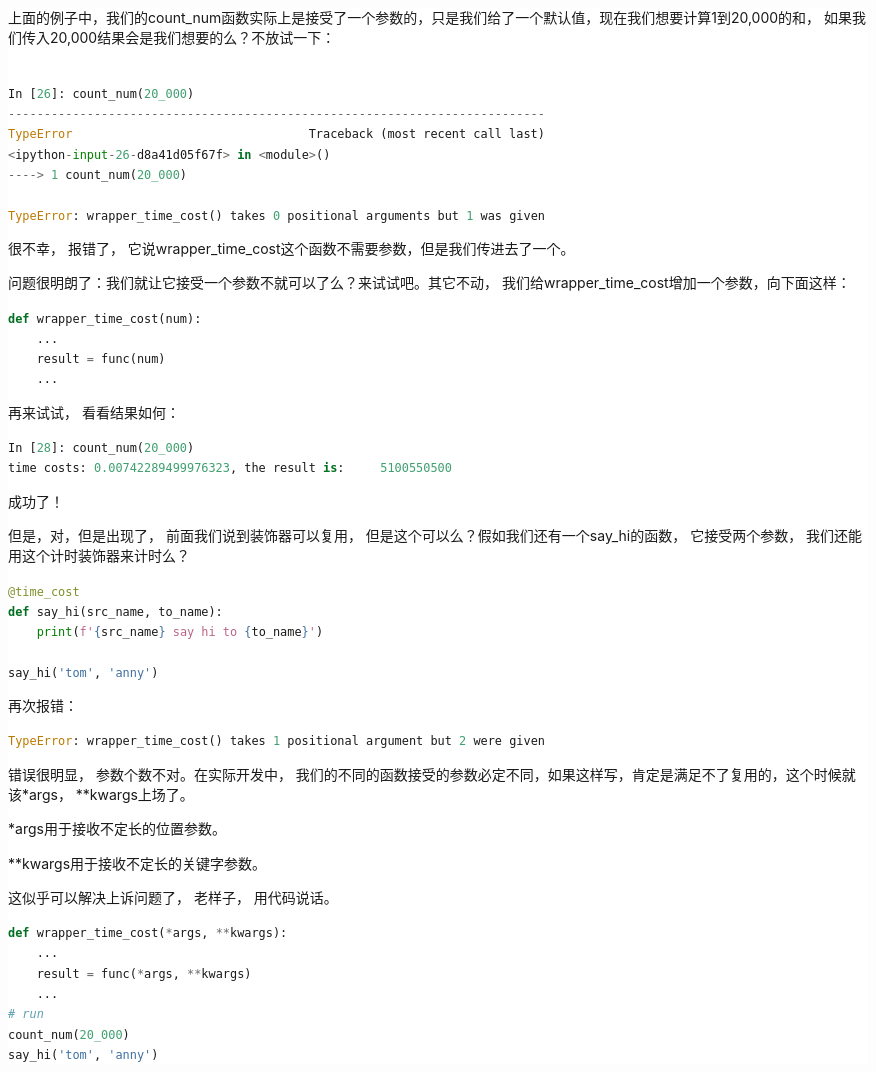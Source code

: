 上面的例子中，我们的count_num函数实际上是接受了一个参数的，只是我们给了一个默认值，现在我们想要计算1到20,000的和， 如果我们传入20,000结果会是我们想要的么？不放试一下：

```python

In [26]: count_num(20_000)
---------------------------------------------------------------------------
TypeError                                 Traceback (most recent call last)
<ipython-input-26-d8a41d05f67f> in <module>()
----> 1 count_num(20_000)

TypeError: wrapper_time_cost() takes 0 positional arguments but 1 was given
```

很不幸， 报错了， 它说wrapper_time_cost这个函数不需要参数，但是我们传进去了一个。

问题很明朗了：我们就让它接受一个参数不就可以了么？来试试吧。其它不动， 我们给wrapper_time_cost增加一个参数，向下面这样：

```python
def wrapper_time_cost(num):
    ...
    result = func(num)
    ...
```

再来试试， 看看结果如何：

```python
In [28]: count_num(20_000)
time costs: 0.00742289499976323, the result is:     5100550500
```

成功了！

但是，对，但是出现了， 前面我们说到装饰器可以复用， 但是这个可以么？假如我们还有一个say_hi的函数， 它接受两个参数， 我们还能用这个计时装饰器来计时么？

```python
@time_cost
def say_hi(src_name, to_name):
    print(f'{src_name} say hi to {to_name}')

say_hi('tom', 'anny')
```

再次报错：

```python
TypeError: wrapper_time_cost() takes 1 positional argument but 2 were given
```

错误很明显， 参数个数不对。在实际开发中， 我们的不同的函数接受的参数必定不同，如果这样写，肯定是满足不了复用的，这个时候就该*args， **kwargs上场了。

*args用于接收不定长的位置参数。

**kwargs用于接收不定长的关键字参数。

这似乎可以解决上诉问题了， 老样子， 用代码说话。

```python
def wrapper_time_cost(*args, **kwargs):
    ...
    result = func(*args, **kwargs)
    ...
# run
count_num(20_000)
say_hi('tom', 'anny')
```

